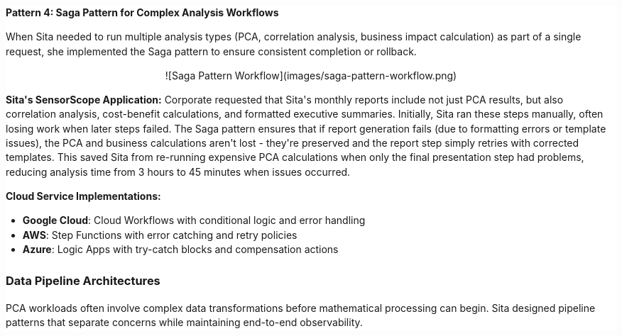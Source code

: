 **Pattern 4: Saga Pattern for Complex Analysis Workflows**

When Sita needed to run multiple analysis types (PCA, correlation analysis, business impact calculation) as part of a single request, she implemented the Saga pattern to ensure consistent completion or rollback.

<center>
![Saga Pattern Workflow](images/saga-pattern-workflow.png)
</center>

**Sita's SensorScope Application:**
Corporate requested that Sita's monthly reports include not just PCA results, but also correlation analysis, cost-benefit calculations, and formatted executive summaries. Initially, Sita ran these steps manually, often losing work when later steps failed. The Saga pattern ensures that if report generation fails (due to formatting errors or template issues), the PCA and business calculations aren't lost - they're preserved and the report step simply retries with corrected templates. This saved Sita from re-running expensive PCA calculations when only the final presentation step had problems, reducing analysis time from 3 hours to 45 minutes when issues occurred.

**Cloud Service Implementations:**
- **Google Cloud**: Cloud Workflows with conditional logic and error handling
- **AWS**: Step Functions with error catching and retry policies
- **Azure**: Logic Apps with try-catch blocks and compensation actions

### Data Pipeline Architectures

PCA workloads often involve complex data transformations before mathematical processing can begin. Sita designed pipeline patterns that separate concerns while maintaining end-to-end observability.
